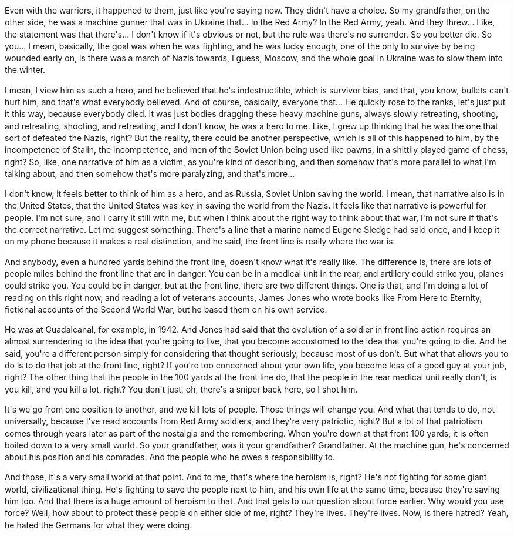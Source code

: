 Even with the warriors, it happened to them, just like you're saying now. They didn't have a choice. So my grandfather, on the other side, he was a machine gunner that was in Ukraine that... In the Red Army? In the Red Army, yeah. And they threw... Like, the statement was that there's... I don't know if it's obvious or not, but the rule was there's no surrender. So you better die. So you... I mean, basically, the goal was when he was fighting, and he was lucky enough, one of the only to survive by being wounded early on, is there was a march of Nazis towards, I guess, Moscow, and the whole goal in Ukraine was to slow them into the winter.

I mean, I view him as such a hero, and he believed that he's indestructible, which is survivor bias, and that, you know, bullets can't hurt him, and that's what everybody believed. And of course, basically, everyone that... He quickly rose to the ranks, let's just put it this way, because everybody died. It was just bodies dragging these heavy machine guns, always slowly retreating, shooting, and retreating, shooting, and retreating, and I don't know, he was a hero to me. Like, I grew up thinking that he was the one that sort of defeated the Nazis, right? But the reality, there could be another perspective, which is all of this happened to him, by the incompetence of Stalin, the incompetence, and men of the Soviet Union being used like pawns, in a shittily played game of chess, right? So, like, one narrative of him as a victim, as you're kind of describing, and then somehow that's more parallel to what I'm talking about, and then somehow that's more paralyzing, and that's more...

I don't know, it feels better to think of him as a hero, and as Russia, Soviet Union saving the world. I mean, that narrative also is in the United States, that the United States was key in saving the world from the Nazis. It feels like that narrative is powerful for people. I'm not sure, and I carry it still with me, but when I think about the right way to think about that war, I'm not sure if that's the correct narrative. Let me suggest something. There's a line that a marine named Eugene Sledge had said once, and I keep it on my phone because it makes a real distinction, and he said, the front line is really where the war is.

And anybody, even a hundred yards behind the front line, doesn't know what it's really like. The difference is, there are lots of people miles behind the front line that are in danger. You can be in a medical unit in the rear, and artillery could strike you, planes could strike you. You could be in danger, but at the front line, there are two different things. One is that, and I'm doing a lot of reading on this right now, and reading a lot of veterans accounts, James Jones who wrote books like From Here to Eternity, fictional accounts of the Second World War, but he based them on his own service.

He was at Guadalcanal, for example, in 1942. And Jones had said that the evolution of a soldier in front line action requires an almost surrendering to the idea that you're going to live, that you become accustomed to the idea that you're going to die. And he said, you're a different person simply for considering that thought seriously, because most of us don't. But what that allows you to do is to do that job at the front line, right? If you're too concerned about your own life, you become less of a good guy at your job, right? The other thing that the people in the 100 yards at the front line do, that the people in the rear medical unit really don't, is you kill, and you kill a lot, right? You don't just, oh, there's a sniper back here, so I shot him.

It's we go from one position to another, and we kill lots of people. Those things will change you. And what that tends to do, not universally, because I've read accounts from Red Army soldiers, and they're very patriotic, right? But a lot of that patriotism comes through years later as part of the nostalgia and the remembering. When you're down at that front 100 yards, it is often boiled down to a very small world. So your grandfather, was it your grandfather? Grandfather. At the machine gun, he's concerned about his position and his comrades. And the people who he owes a responsibility to.

And those, it's a very small world at that point. And to me, that's where the heroism is, right? He's not fighting for some giant world, civilizational thing. He's fighting to save the people next to him, and his own life at the same time, because they're saving him too. And that there is a huge amount of heroism to that. And that gets to our question about force earlier. Why would you use force? Well, how about to protect these people on either side of me, right? They're lives. They're lives. Now, is there hatred? Yeah, he hated the Germans for what they were doing.
